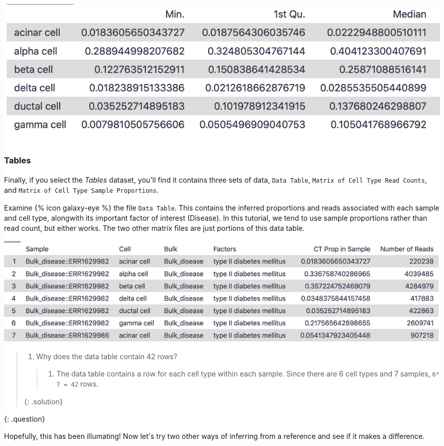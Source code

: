 ![Table with rows as cell types and columns as statistics: Min, 1st Qu., Median, Mean.](../../images/bulk-music/summary_statistics.png "Altogether: Stats")

### Tables

Finally, if you select the *Tables* dataset, you'll find it contains three sets of data, `Data Table`, `Matrix of Cell Type Read Counts`, and `Matrix of Cell Type Sample Proportions`.

Examine {% icon galaxy-eye %} the file `Data Table`. This contains the inferred proportions and reads associated with each sample and cell type, alongwith its important factor of interest (Disease). In this tutorial, we tend to use sample proportions rather than read count, but either works. The two other matrix files are just portions of this data table.

![Table with individual rows for each cell type within each sample, with columns of Cell, Factor, CT Prop in Sample and Number of Reads.](../../images/bulk-music/data_table.png "Altogether: Data table")

> <question-title></question-title>
>
> 1. Why does the data table contain 42 rows?
>
> > <solution-title></solution-title>
> >
> > 1. The data table contains a row for each cell type within each sample. Since there are 6 cell types and 7 samples, `6*7 = 42` rows.
> >
> {: .solution}
>
{: .question}

Hopefully, this has been illumating! Now let's try two other ways of inferring from a reference and see if it makes a difference.
